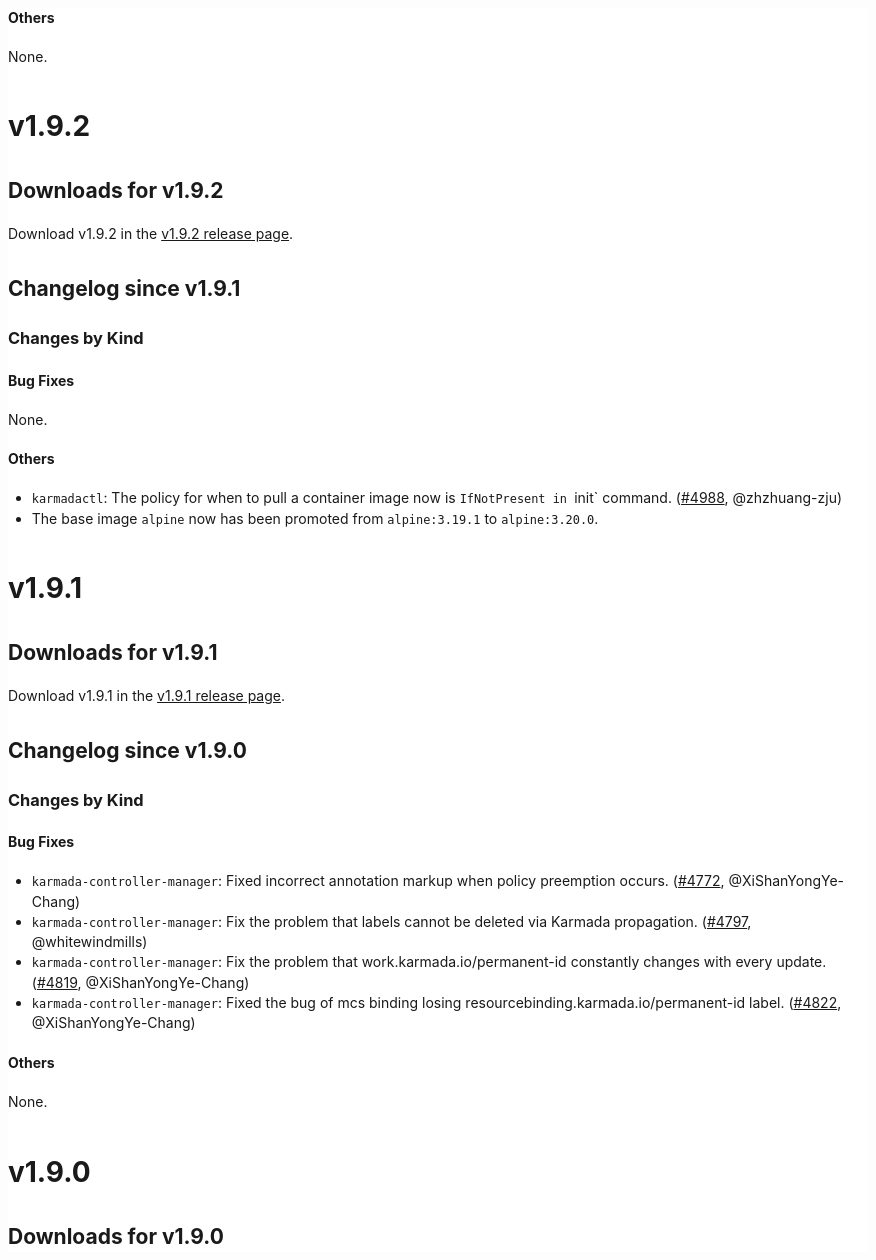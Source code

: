 #### Others
None.

# v1.9.2
## Downloads for v1.9.2

Download v1.9.2 in the [v1.9.2 release page](https://github.com/karmada-io/karmada/releases/tag/v1.9.2).

## Changelog since v1.9.1
### Changes by Kind
#### Bug Fixes
None.

#### Others
- `karmadactl`:  The policy for when to pull a container image now is `IfNotPresent in `init` command. ([#4988](https://github.com/karmada-io/karmada/pull/4988), @zhzhuang-zju)
- The base image `alpine` now has been promoted from `alpine:3.19.1` to `alpine:3.20.0`.

# v1.9.1
## Downloads for v1.9.1

Download v1.9.1 in the [v1.9.1 release page](https://github.com/karmada-io/karmada/releases/tag/v1.9.1).

## Changelog since v1.9.0
### Changes by Kind
#### Bug Fixes
- `karmada-controller-manager`: Fixed incorrect annotation markup when policy preemption occurs. ([#4772](https://github.com/karmada-io/karmada/pull/4772), @XiShanYongYe-Chang)
- `karmada-controller-manager`: Fix the problem that labels cannot be deleted via Karmada propagation. ([#4797](https://github.com/karmada-io/karmada/pull/4797), @whitewindmills)
- `karmada-controller-manager`: Fix the problem that work.karmada.io/permanent-id constantly changes with every update. ([#4819](https://github.com/karmada-io/karmada/pull/4819), @XiShanYongYe-Chang)
- `karmada-controller-manager`: Fixed the bug of mcs binding losing resourcebinding.karmada.io/permanent-id label. ([#4822](https://github.com/karmada-io/karmada/pull/4822), @XiShanYongYe-Chang)

#### Others
None.

# v1.9.0
## Downloads for v1.9.0
